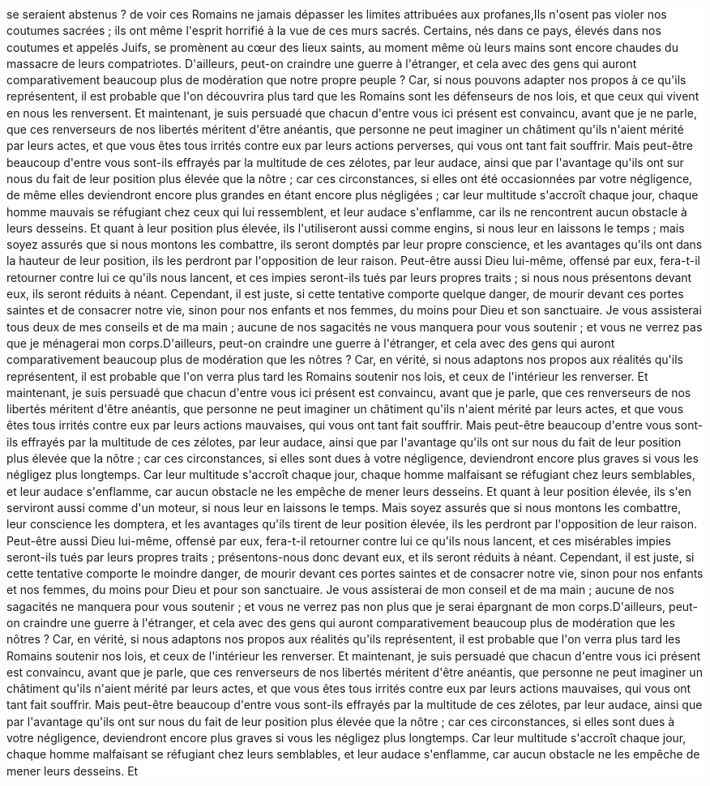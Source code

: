 se seraient abstenus ? de voir ces Romains ne jamais dépasser les limites attribuées aux profanes,Ils n'osent pas violer nos coutumes sacrées ; ils ont même l'esprit horrifié à la vue de ces murs sacrés. Certains, nés dans ce pays, élevés dans nos coutumes et appelés Juifs, se promènent au cœur des lieux saints, au moment même où leurs mains sont encore chaudes du massacre de leurs compatriotes. D'ailleurs, peut-on craindre une guerre à l'étranger, et cela avec des gens qui auront comparativement beaucoup plus de modération que notre propre peuple ? Car, si nous pouvons adapter nos propos à ce qu'ils représentent, il est probable que l'on découvrira plus tard que les Romains sont les défenseurs de nos lois, et que ceux qui vivent en nous les renversent. Et maintenant, je suis persuadé que chacun d'entre vous ici présent est convaincu, avant que je ne parle, que ces renverseurs de nos libertés méritent d'être anéantis, que personne ne peut imaginer un châtiment qu'ils n'aient mérité par leurs actes, et que vous êtes tous irrités contre eux par leurs actions perverses, qui vous ont tant fait souffrir. Mais peut-être beaucoup d'entre vous sont-ils effrayés par la multitude de ces zélotes, par leur audace, ainsi que par l'avantage qu'ils ont sur nous du fait de leur position plus élevée que la nôtre ; car ces circonstances, si elles ont été occasionnées par votre négligence, de même elles deviendront encore plus grandes en étant encore plus négligées ; car leur multitude s'accroît chaque jour, chaque homme mauvais se réfugiant chez ceux qui lui ressemblent, et leur audace s'enflamme, car ils ne rencontrent aucun obstacle à leurs desseins. Et quant à leur position plus élevée, ils l'utiliseront aussi comme engins, si nous leur en laissons le temps ; mais soyez assurés que si nous montons les combattre, ils seront domptés par leur propre conscience, et les avantages qu'ils ont dans la hauteur de leur position, ils les perdront par l'opposition de leur raison. Peut-être aussi Dieu lui-même, offensé par eux, fera-t-il retourner contre lui ce qu'ils nous lancent, et ces impies seront-ils tués par leurs propres traits ; si nous nous présentons devant eux, ils seront réduits à néant. Cependant, il est juste, si cette tentative comporte quelque danger, de mourir devant ces portes saintes et de consacrer notre vie, sinon pour nos enfants et nos femmes, du moins pour Dieu et son sanctuaire. Je vous assisterai tous deux de mes conseils et de ma main ; aucune de nos sagacités ne vous manquera pour vous soutenir ; et vous ne verrez pas que je ménagerai mon corps.D'ailleurs, peut-on craindre une guerre à l'étranger, et cela avec des gens qui auront comparativement beaucoup plus de modération que les nôtres ? Car, en vérité, si nous adaptons nos propos aux réalités qu'ils représentent, il est probable que l'on verra plus tard les Romains soutenir nos lois, et ceux de l'intérieur les renverser. Et maintenant, je suis persuadé que chacun d'entre vous ici présent est convaincu, avant que je parle, que ces renverseurs de nos libertés méritent d'être anéantis, que personne ne peut imaginer un châtiment qu'ils n'aient mérité par leurs actes, et que vous êtes tous irrités contre eux par leurs actions mauvaises, qui vous ont tant fait souffrir. Mais peut-être beaucoup d'entre vous sont-ils effrayés par la multitude de ces zélotes, par leur audace, ainsi que par l'avantage qu'ils ont sur nous du fait de leur position plus élevée que la nôtre ; car ces circonstances, si elles sont dues à votre négligence, deviendront encore plus graves si vous les négligez plus longtemps. Car leur multitude s'accroît chaque jour, chaque homme malfaisant se réfugiant chez leurs semblables, et leur audace s'enflamme, car aucun obstacle ne les empêche de mener leurs desseins. Et quant à leur position élevée, ils s'en serviront aussi comme d'un moteur, si nous leur en laissons le temps. Mais soyez assurés que si nous montons les combattre, leur conscience les domptera, et les avantages qu'ils tirent de leur position élevée, ils les perdront par l'opposition de leur raison. Peut-être aussi Dieu lui-même, offensé par eux, fera-t-il retourner contre lui ce qu'ils nous lancent, et ces misérables impies seront-ils tués par leurs propres traits ; présentons-nous donc devant eux, et ils seront réduits à néant. Cependant, il est juste, si cette tentative comporte le moindre danger, de mourir devant ces portes saintes et de consacrer notre vie, sinon pour nos enfants et nos femmes, du moins pour Dieu et pour son sanctuaire. Je vous assisterai de mon conseil et de ma main ; aucune de nos sagacités ne manquera pour vous soutenir ; et vous ne verrez pas non plus que je serai épargnant de mon corps.D'ailleurs, peut-on craindre une guerre à l'étranger, et cela avec des gens qui auront comparativement beaucoup plus de modération que les nôtres ? Car, en vérité, si nous adaptons nos propos aux réalités qu'ils représentent, il est probable que l'on verra plus tard les Romains soutenir nos lois, et ceux de l'intérieur les renverser. Et maintenant, je suis persuadé que chacun d'entre vous ici présent est convaincu, avant que je parle, que ces renverseurs de nos libertés méritent d'être anéantis, que personne ne peut imaginer un châtiment qu'ils n'aient mérité par leurs actes, et que vous êtes tous irrités contre eux par leurs actions mauvaises, qui vous ont tant fait souffrir. Mais peut-être beaucoup d'entre vous sont-ils effrayés par la multitude de ces zélotes, par leur audace, ainsi que par l'avantage qu'ils ont sur nous du fait de leur position plus élevée que la nôtre ; car ces circonstances, si elles sont dues à votre négligence, deviendront encore plus graves si vous les négligez plus longtemps. Car leur multitude s'accroît chaque jour, chaque homme malfaisant se réfugiant chez leurs semblables, et leur audace s'enflamme, car aucun obstacle ne les empêche de mener leurs desseins. Et